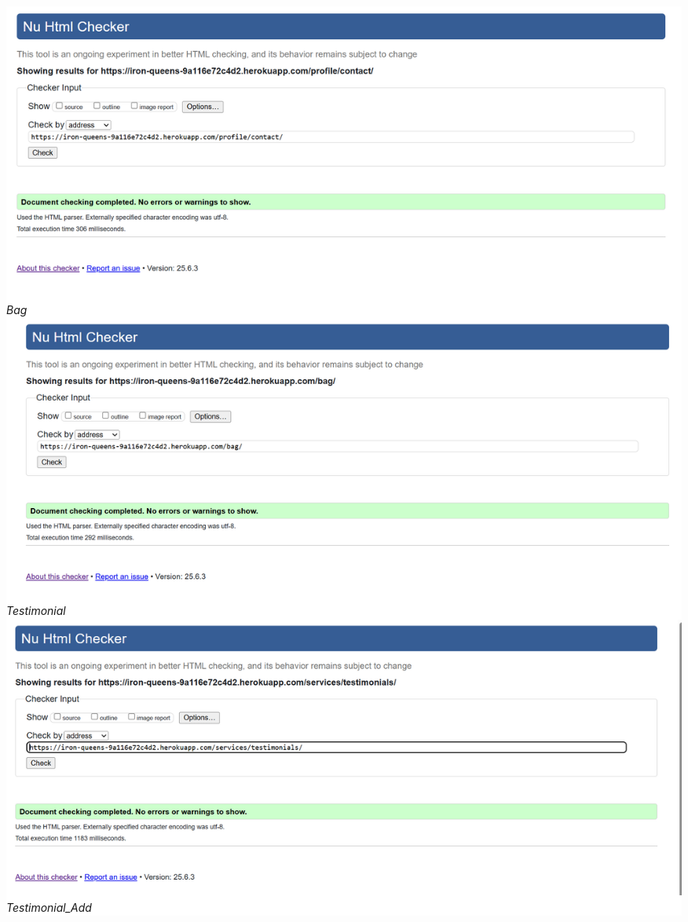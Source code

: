 ![Contact](docs/readme_images/html_validation/contact_html_validation.png)
*Bag*
![Bag](docs/readme_images/html_validation/bag_html_validation.png)
*Testimonial*
![Testimonial](docs/readme_images/html_validation/testimonials_html_validation.png)
*Testimonial_Add*